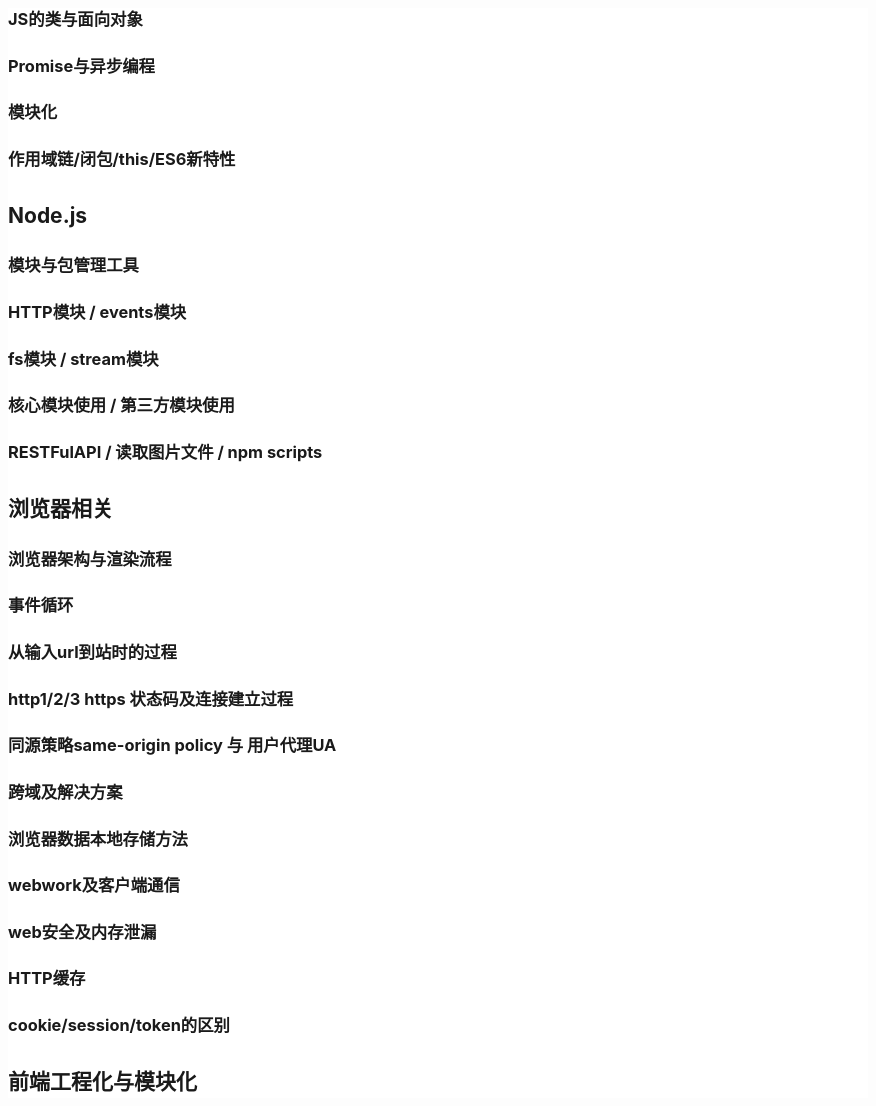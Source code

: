 ### JS的类与面向对象

### Promise与异步编程

### 模块化

### 作用域链/闭包/this/ES6新特性

## Node.js

### 模块与包管理工具

### HTTP模块 / events模块

### fs模块 / stream模块

### 核心模块使用 / 第三方模块使用

### RESTFulAPI /  读取图片文件 / npm scripts

## 浏览器相关

### 浏览器架构与渲染流程

### 事件循环

### 从输入url到站时的过程

### http1/2/3 https 状态码及连接建立过程

### 同源策略same-origin policy 与 用户代理UA

### 跨域及解决方案

### 浏览器数据本地存储方法

### webwork及客户端通信

### web安全及内存泄漏

### HTTP缓存

### cookie/session/token的区别

## 前端工程化与模块化
